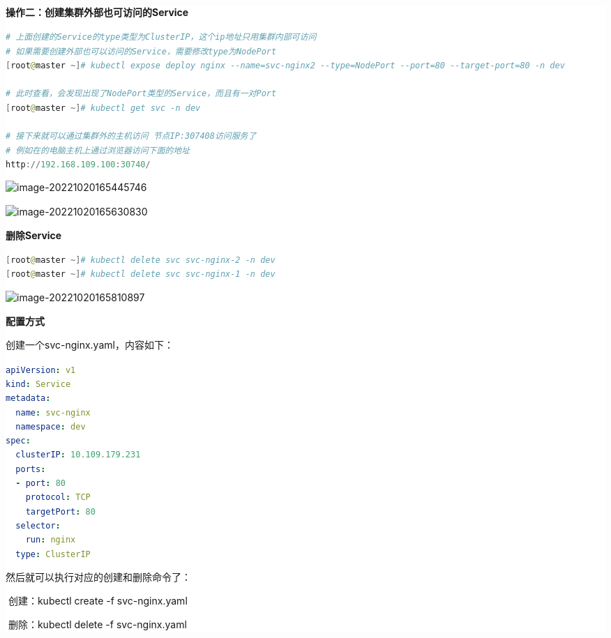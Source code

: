 **操作二：创建集群外部也可访问的Service**

~~~powershell
# 上面创建的Service的type类型为ClusterIP，这个ip地址只用集群内部可访问
# 如果需要创建外部也可以访问的Service，需要修改type为NodePort
[root@master ~]# kubectl expose deploy nginx --name=svc-nginx2 --type=NodePort --port=80 --target-port=80 -n dev

# 此时查看，会发现出现了NodePort类型的Service，而且有一对Port
[root@master ~]# kubectl get svc -n dev 

# 接下来就可以通过集群外的主机访问 节点IP:307408访问服务了
# 例如在的电脑主机上通过浏览器访问下面的地址
http://192.168.109.100:30740/
~~~

![image-20221020165445746](https://mdmdmdmd.oss-cn-beijing.aliyuncs.com/img/image-20221020165445746.png)

![image-20221020165630830](https://mdmdmdmd.oss-cn-beijing.aliyuncs.com/img/image-20221020165630830.png)

**删除Service**

~~~powershell
[root@master ~]# kubectl delete svc svc-nginx-2 -n dev     
[root@master ~]# kubectl delete svc svc-nginx-1 -n dev  
~~~

![image-20221020165810897](https://mdmdmdmd.oss-cn-beijing.aliyuncs.com/img/image-20221020165810897.png)

**配置方式**

创建一个svc-nginx.yaml，内容如下：

~~~yaml
apiVersion: v1
kind: Service
metadata:
  name: svc-nginx
  namespace: dev
spec:
  clusterIP: 10.109.179.231
  ports:
  - port: 80
    protocol: TCP
    targetPort: 80
  selector:
    run: nginx
  type: ClusterIP
~~~

然后就可以执行对应的创建和删除命令了：

​    创建：kubectl  create  -f  svc-nginx.yaml

​    删除：kubectl  delete  -f  svc-nginx.yaml
